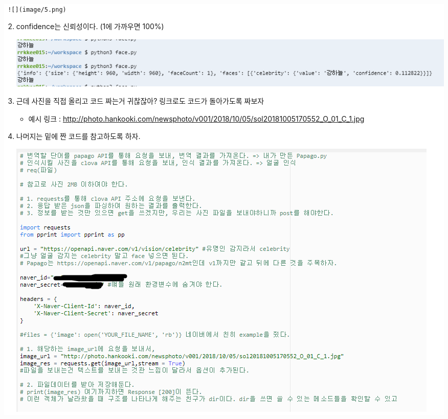      ![](image/5.png)

  2. confidence는 신뢰성이다. (1에 가까우면 100%)

     ![](image/6.png)

  3. 근데 사진을 직접 올리고 코드 짜는거 귀찮잖아? 링크로도 코드가 돌아가도록 짜보자

     - 예시 링크 : http://photo.hankooki.com/newsphoto/v001/2018/10/05/sol20181005170552_O_01_C_1.jpg

  4. 나머지는 밑에 짠 코드를 참고하도록 하자.

     ![](image/7.png)
